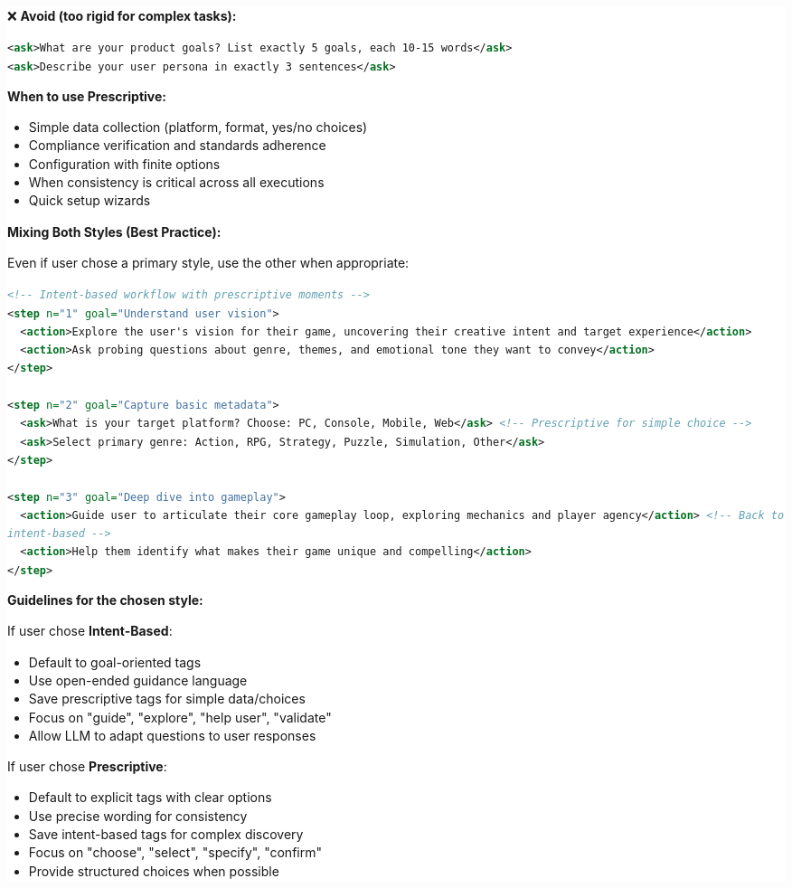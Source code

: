❌ **Avoid (too rigid for complex tasks):**

```xml
<ask>What are your product goals? List exactly 5 goals, each 10-15 words</ask>
<ask>Describe your user persona in exactly 3 sentences</ask>
```

**When to use Prescriptive:**

- Simple data collection (platform, format, yes/no choices)
- Compliance verification and standards adherence
- Configuration with finite options
- When consistency is critical across all executions
- Quick setup wizards

**Mixing Both Styles (Best Practice):**

Even if user chose a primary style, use the other when appropriate:

```xml
<!-- Intent-based workflow with prescriptive moments -->
<step n="1" goal="Understand user vision">
  <action>Explore the user's vision for their game, uncovering their creative intent and target experience</action>
  <action>Ask probing questions about genre, themes, and emotional tone they want to convey</action>
</step>

<step n="2" goal="Capture basic metadata">
  <ask>What is your target platform? Choose: PC, Console, Mobile, Web</ask> <!-- Prescriptive for simple choice -->
  <ask>Select primary genre: Action, RPG, Strategy, Puzzle, Simulation, Other</ask>
</step>

<step n="3" goal="Deep dive into gameplay">
  <action>Guide user to articulate their core gameplay loop, exploring mechanics and player agency</action> <!-- Back to intent-based -->
  <action>Help them identify what makes their game unique and compelling</action>
</step>
```

**Guidelines for the chosen style:**

If user chose **Intent-Based**:

- Default to goal-oriented <action> tags
- Use open-ended guidance language
- Save prescriptive <ask> tags for simple data/choices
- Focus on "guide", "explore", "help user", "validate"
- Allow LLM to adapt questions to user responses

If user chose **Prescriptive**:

- Default to explicit <ask> tags with clear options
- Use precise wording for consistency
- Save intent-based <action> tags for complex discovery
- Focus on "choose", "select", "specify", "confirm"
- Provide structured choices when possible

